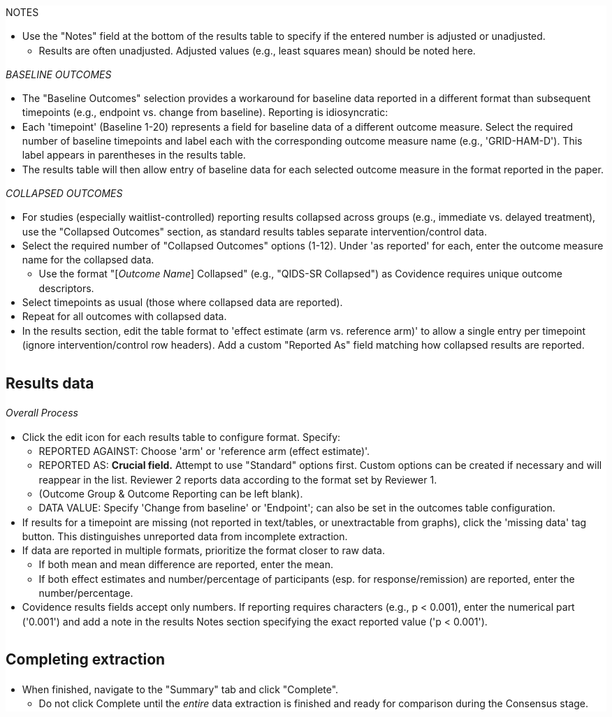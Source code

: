 NOTES
+ Use the "Notes" field at the bottom of the results table to specify if the entered number is adjusted or unadjusted.
  + Results are often unadjusted. Adjusted values (e.g., least squares mean) should be noted here.

*BASELINE OUTCOMES*
+ The "Baseline Outcomes" selection provides a workaround for baseline data reported in a different format than subsequent timepoints (e.g., endpoint vs. change from baseline). Reporting is idiosyncratic:
+ Each 'timepoint' (Baseline 1-20) represents a field for baseline data of a different outcome measure. Select the required number of baseline timepoints and label each with the corresponding outcome measure name (e.g., 'GRID-HAM-D'). This label appears in parentheses in the results table.
+ The results table will then allow entry of baseline data for each selected outcome measure in the format reported in the paper.

*COLLAPSED OUTCOMES*
+ For studies (especially waitlist-controlled) reporting results collapsed across groups (e.g., immediate vs. delayed treatment), use the "Collapsed Outcomes" section, as standard results tables separate intervention/control data.
+ Select the required number of "Collapsed Outcomes" options (1-12). Under 'as reported' for each, enter the outcome measure name for the collapsed data.
  + Use the format "[*Outcome Name*] Collapsed" (e.g., "QIDS-SR Collapsed") as Covidence requires unique outcome descriptors.
+ Select timepoints as usual (those where collapsed data are reported).
+ Repeat for all outcomes with collapsed data.
+ In the results section, edit the table format to 'effect estimate (arm vs. reference arm)' to allow a single entry per timepoint (ignore intervention/control row headers). Add a custom "Reported As" field matching how collapsed results are reported.

## Results data
*Overall Process*
+ Click the edit icon for each results table to configure format. Specify:
  + REPORTED AGAINST: Choose 'arm' or 'reference arm (effect estimate)'.
  + REPORTED AS: **Crucial field.** Attempt to use "Standard" options first. Custom options can be created if necessary and will reappear in the list. Reviewer 2 reports data according to the format set by Reviewer 1.
  + (Outcome Group & Outcome Reporting can be left blank).
  + DATA VALUE: Specify 'Change from baseline' or 'Endpoint'; can also be set in the outcomes table configuration.
+ If results for a timepoint are missing (not reported in text/tables, or unextractable from graphs), click the 'missing data' tag button. This distinguishes unreported data from incomplete extraction.
+ If data are reported in multiple formats, prioritize the format closer to raw data.
  + If both mean and mean difference are reported, enter the mean.
  + If both effect estimates and number/percentage of participants (esp. for response/remission) are reported, enter the number/percentage.
+ Covidence results fields accept only numbers. If reporting requires characters (e.g., p < 0.001), enter the numerical part ('0.001') and add a note in the results Notes section specifying the exact reported value ('p < 0.001').

## Completing extraction
+ When finished, navigate to the "Summary" tab and click "Complete".
  + Do not click Complete until the *entire* data extraction is finished and ready for comparison during the Consensus stage.

